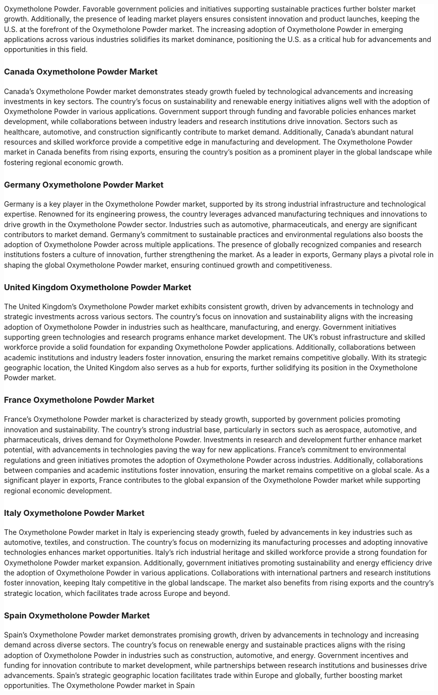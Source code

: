 Oxymetholone Powder. Favorable government policies and initiatives supporting sustainable practices further bolster market growth. Additionally, the presence of leading market players ensures consistent innovation and product launches, keeping the U.S. at the forefront of the Oxymetholone Powder market. The increasing adoption of Oxymetholone Powder in emerging applications across various industries solidifies its market dominance, positioning the U.S. as a critical hub for advancements and opportunities in this field.</p><h3>Canada Oxymetholone Powder Market</h3><p>Canada&rsquo;s Oxymetholone Powder market demonstrates steady growth fueled by technological advancements and increasing investments in key sectors. The country&rsquo;s focus on sustainability and renewable energy initiatives aligns well with the adoption of Oxymetholone Powder in various applications. Government support through funding and favorable policies enhances market development, while collaborations between industry leaders and research institutions drive innovation. Sectors such as healthcare, automotive, and construction significantly contribute to market demand. Additionally, Canada&rsquo;s abundant natural resources and skilled workforce provide a competitive edge in manufacturing and development. The Oxymetholone Powder market in Canada benefits from rising exports, ensuring the country&rsquo;s position as a prominent player in the global landscape while fostering regional economic growth.</p><h3>Germany Oxymetholone Powder Market</h3><p>Germany is a key player in the Oxymetholone Powder market, supported by its strong industrial infrastructure and technological expertise. Renowned for its engineering prowess, the country leverages advanced manufacturing techniques and innovations to drive growth in the Oxymetholone Powder sector. Industries such as automotive, pharmaceuticals, and energy are significant contributors to market demand. Germany&rsquo;s commitment to sustainable practices and environmental regulations also boosts the adoption of Oxymetholone Powder across multiple applications. The presence of globally recognized companies and research institutions fosters a culture of innovation, further strengthening the market. As a leader in exports, Germany plays a pivotal role in shaping the global Oxymetholone Powder market, ensuring continued growth and competitiveness.</p><h3>United Kingdom Oxymetholone Powder Market</h3><p>The United Kingdom&rsquo;s Oxymetholone Powder market exhibits consistent growth, driven by advancements in technology and strategic investments across various sectors. The country&rsquo;s focus on innovation and sustainability aligns with the increasing adoption of Oxymetholone Powder in industries such as healthcare, manufacturing, and energy. Government initiatives supporting green technologies and research programs enhance market development. The UK&rsquo;s robust infrastructure and skilled workforce provide a solid foundation for expanding Oxymetholone Powder applications. Additionally, collaborations between academic institutions and industry leaders foster innovation, ensuring the market remains competitive globally. With its strategic geographic location, the United Kingdom also serves as a hub for exports, further solidifying its position in the Oxymetholone Powder market.</p><h3>France Oxymetholone Powder Market</h3><p>France&rsquo;s Oxymetholone Powder market is characterized by steady growth, supported by government policies promoting innovation and sustainability. The country&rsquo;s strong industrial base, particularly in sectors such as aerospace, automotive, and pharmaceuticals, drives demand for Oxymetholone Powder. Investments in research and development further enhance market potential, with advancements in technologies paving the way for new applications. France&rsquo;s commitment to environmental regulations and green initiatives promotes the adoption of Oxymetholone Powder across industries. Additionally, collaborations between companies and academic institutions foster innovation, ensuring the market remains competitive on a global scale. As a significant player in exports, France contributes to the global expansion of the Oxymetholone Powder market while supporting regional economic development.</p><h3>Italy Oxymetholone Powder Market</h3><p>The Oxymetholone Powder market in Italy is experiencing steady growth, fueled by advancements in key industries such as automotive, textiles, and construction. The country&rsquo;s focus on modernizing its manufacturing processes and adopting innovative technologies enhances market opportunities. Italy&rsquo;s rich industrial heritage and skilled workforce provide a strong foundation for Oxymetholone Powder market expansion. Additionally, government initiatives promoting sustainability and energy efficiency drive the adoption of Oxymetholone Powder in various applications. Collaborations with international partners and research institutions foster innovation, keeping Italy competitive in the global landscape. The market also benefits from rising exports and the country&rsquo;s strategic location, which facilitates trade across Europe and beyond.</p><h3>Spain Oxymetholone Powder Market</h3><p>Spain&rsquo;s Oxymetholone Powder market demonstrates promising growth, driven by advancements in technology and increasing demand across diverse sectors. The country&rsquo;s focus on renewable energy and sustainable practices aligns with the rising adoption of Oxymetholone Powder in industries such as construction, automotive, and energy. Government incentives and funding for innovation contribute to market development, while partnerships between research institutions and businesses drive advancements. Spain&rsquo;s strategic geographic location facilitates trade within Europe and globally, further boosting market opportunities. The Oxymetholone Powder market in Spain
